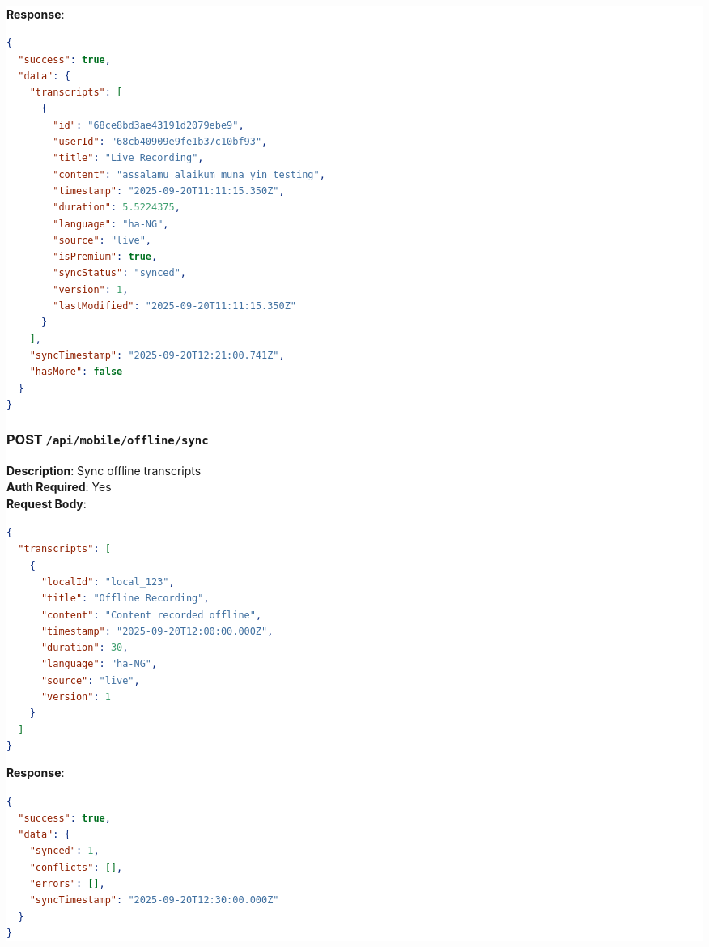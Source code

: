 **Response**:
```json
{
  "success": true,
  "data": {
    "transcripts": [
      {
        "id": "68ce8bd3ae43191d2079ebe9",
        "userId": "68cb40909e9fe1b37c10bf93",
        "title": "Live Recording",
        "content": "assalamu alaikum muna yin testing",
        "timestamp": "2025-09-20T11:11:15.350Z",
        "duration": 5.5224375,
        "language": "ha-NG",
        "source": "live",
        "isPremium": true,
        "syncStatus": "synced",
        "version": 1,
        "lastModified": "2025-09-20T11:11:15.350Z"
      }
    ],
    "syncTimestamp": "2025-09-20T12:21:00.741Z",
    "hasMore": false
  }
}
```

### **POST** `/api/mobile/offline/sync`
**Description**: Sync offline transcripts  
**Auth Required**: Yes  
**Request Body**:
```json
{
  "transcripts": [
    {
      "localId": "local_123",
      "title": "Offline Recording",
      "content": "Content recorded offline",
      "timestamp": "2025-09-20T12:00:00.000Z",
      "duration": 30,
      "language": "ha-NG",
      "source": "live",
      "version": 1
    }
  ]
}
```
**Response**:
```json
{
  "success": true,
  "data": {
    "synced": 1,
    "conflicts": [],
    "errors": [],
    "syncTimestamp": "2025-09-20T12:30:00.000Z"
  }
}
```
